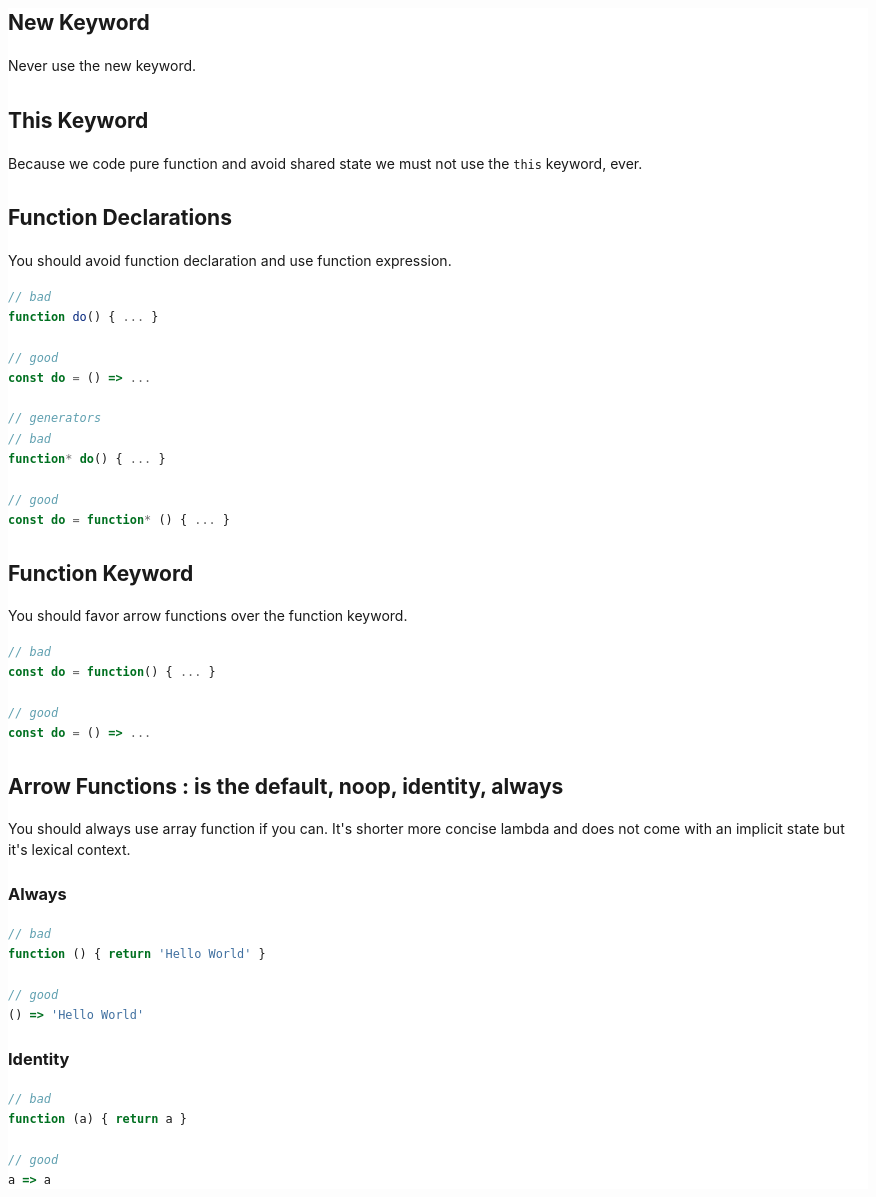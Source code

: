 ## New Keyword
Never use the new keyword.

## This Keyword
Because we code pure function and avoid shared state we must not use the `this` keyword, ever.

## Function Declarations
You should avoid function declaration and use function expression.
``` javascript
// bad
function do() { ... }

// good
const do = () => ...

// generators
// bad
function* do() { ... }

// good
const do = function* () { ... }
```

## Function Keyword
You should favor arrow functions over the function keyword.
``` javascript
// bad
const do = function() { ... }

// good
const do = () => ...
```

## Arrow Functions : is the default, noop, identity, always
You should always use array function if you can. It's shorter more concise lambda and does not come with an implicit state but it's lexical context.

### Always
```javascript
// bad
function () { return 'Hello World' }

// good
() => 'Hello World'
```

### Identity
```javascript
// bad
function (a) { return a }

// good
a => a
```
